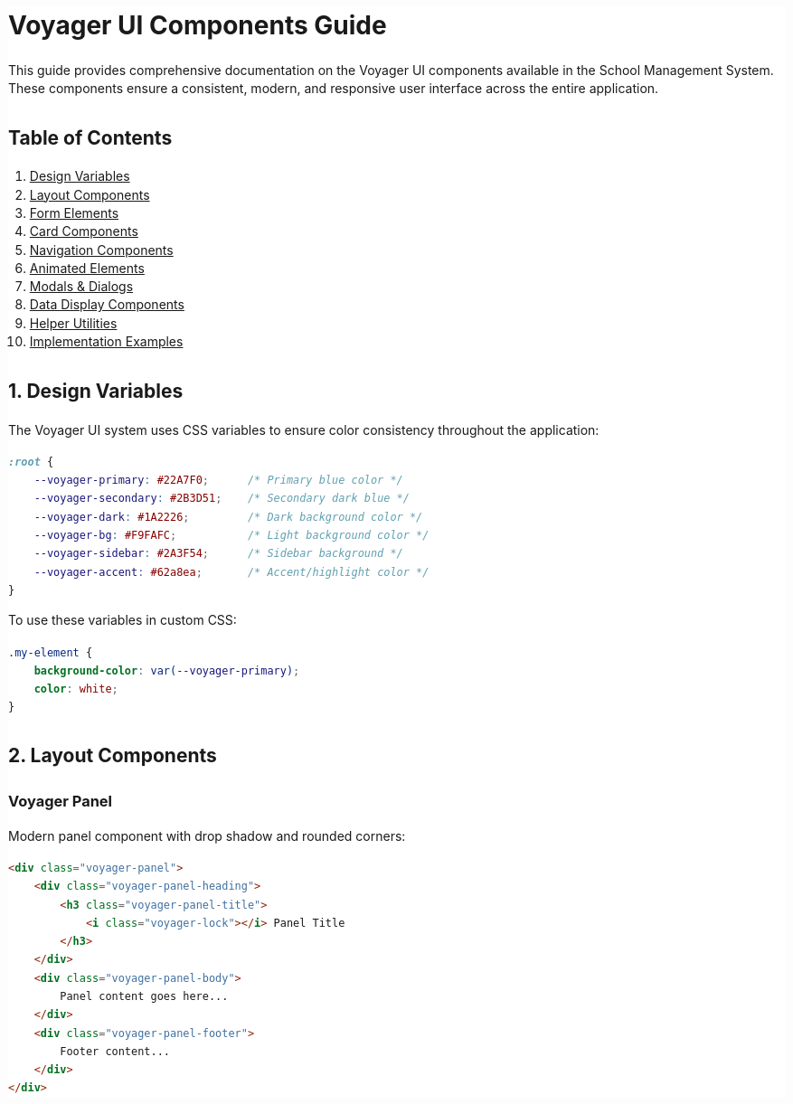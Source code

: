 # Voyager UI Components Guide

This guide provides comprehensive documentation on the Voyager UI components available in the School Management System. These components ensure a consistent, modern, and responsive user interface across the entire application.

## Table of Contents

1. [Design Variables](#1-design-variables)
2. [Layout Components](#2-layout-components)
3. [Form Elements](#3-form-elements)
4. [Card Components](#4-card-components)
5. [Navigation Components](#5-navigation-components)
6. [Animated Elements](#6-animated-elements)
7. [Modals & Dialogs](#7-modals--dialogs)
8. [Data Display Components](#8-data-display-components)
9. [Helper Utilities](#9-helper-utilities)
10. [Implementation Examples](#10-implementation-examples)

## 1. Design Variables

The Voyager UI system uses CSS variables to ensure color consistency throughout the application:

```css
:root {
    --voyager-primary: #22A7F0;      /* Primary blue color */
    --voyager-secondary: #2B3D51;    /* Secondary dark blue */
    --voyager-dark: #1A2226;         /* Dark background color */
    --voyager-bg: #F9FAFC;           /* Light background color */
    --voyager-sidebar: #2A3F54;      /* Sidebar background */
    --voyager-accent: #62a8ea;       /* Accent/highlight color */
}
```

To use these variables in custom CSS:

```css
.my-element {
    background-color: var(--voyager-primary);
    color: white;
}
```

## 2. Layout Components

### Voyager Panel

Modern panel component with drop shadow and rounded corners:

```html
<div class="voyager-panel">
    <div class="voyager-panel-heading">
        <h3 class="voyager-panel-title">
            <i class="voyager-lock"></i> Panel Title
        </h3>
    </div>
    <div class="voyager-panel-body">
        Panel content goes here...
    </div>
    <div class="voyager-panel-footer">
        Footer content...
    </div>
</div>
```
